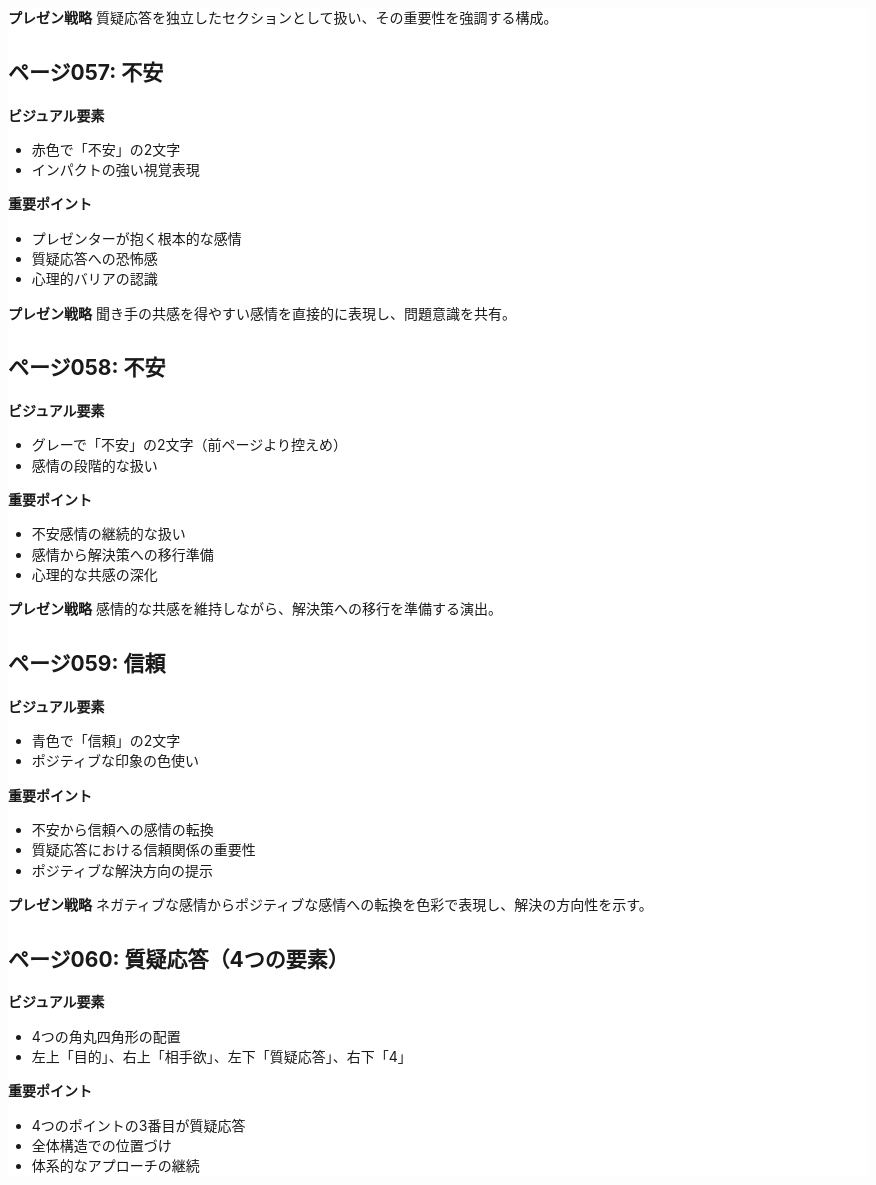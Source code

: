 **プレゼン戦略**
質疑応答を独立したセクションとして扱い、その重要性を強調する構成。

## ページ057: 不安
**ビジュアル要素**
- 赤色で「不安」の2文字
- インパクトの強い視覚表現

**重要ポイント**
- プレゼンターが抱く根本的な感情
- 質疑応答への恐怖感
- 心理的バリアの認識

**プレゼン戦略**
聞き手の共感を得やすい感情を直接的に表現し、問題意識を共有。

## ページ058: 不安
**ビジュアル要素**
- グレーで「不安」の2文字（前ページより控えめ）
- 感情の段階的な扱い

**重要ポイント**
- 不安感情の継続的な扱い
- 感情から解決策への移行準備
- 心理的な共感の深化

**プレゼン戦略**
感情的な共感を維持しながら、解決策への移行を準備する演出。

## ページ059: 信頼
**ビジュアル要素**
- 青色で「信頼」の2文字
- ポジティブな印象の色使い

**重要ポイント**
- 不安から信頼への感情の転換
- 質疑応答における信頼関係の重要性
- ポジティブな解決方向の提示

**プレゼン戦略**
ネガティブな感情からポジティブな感情への転換を色彩で表現し、解決の方向性を示す。

## ページ060: 質疑応答（4つの要素）
**ビジュアル要素**
- 4つの角丸四角形の配置
- 左上「目的」、右上「相手欲」、左下「質疑応答」、右下「4」

**重要ポイント**
- 4つのポイントの3番目が質疑応答
- 全体構造での位置づけ
- 体系的なアプローチの継続
